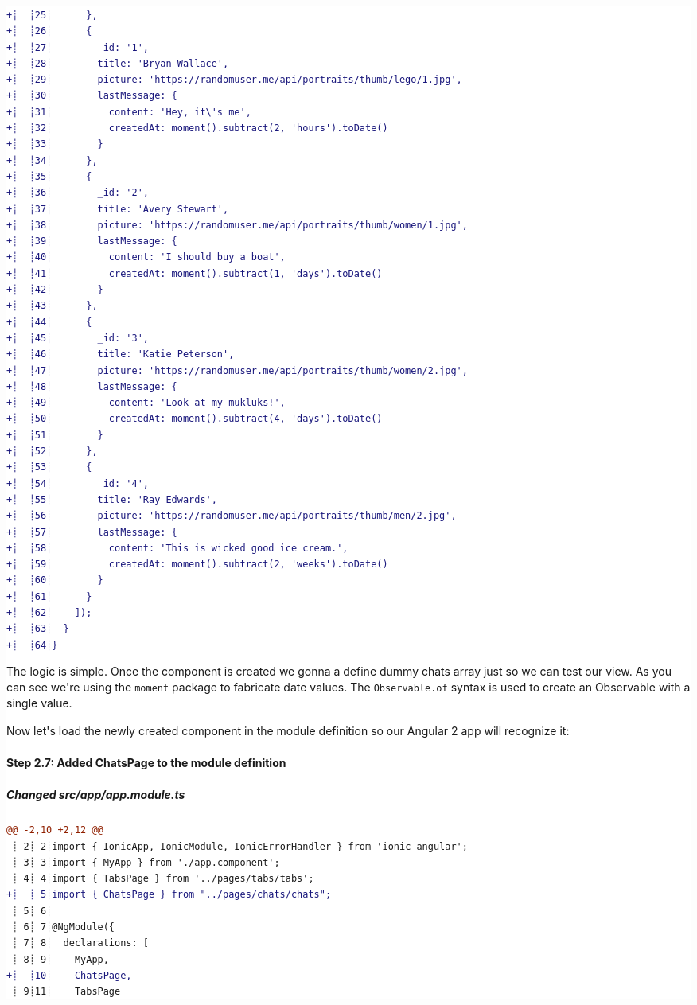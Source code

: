 ```diff
+┊  ┊25┊      },
+┊  ┊26┊      {
+┊  ┊27┊        _id: '1',
+┊  ┊28┊        title: 'Bryan Wallace',
+┊  ┊29┊        picture: 'https://randomuser.me/api/portraits/thumb/lego/1.jpg',
+┊  ┊30┊        lastMessage: {
+┊  ┊31┊          content: 'Hey, it\'s me',
+┊  ┊32┊          createdAt: moment().subtract(2, 'hours').toDate()
+┊  ┊33┊        }
+┊  ┊34┊      },
+┊  ┊35┊      {
+┊  ┊36┊        _id: '2',
+┊  ┊37┊        title: 'Avery Stewart',
+┊  ┊38┊        picture: 'https://randomuser.me/api/portraits/thumb/women/1.jpg',
+┊  ┊39┊        lastMessage: {
+┊  ┊40┊          content: 'I should buy a boat',
+┊  ┊41┊          createdAt: moment().subtract(1, 'days').toDate()
+┊  ┊42┊        }
+┊  ┊43┊      },
+┊  ┊44┊      {
+┊  ┊45┊        _id: '3',
+┊  ┊46┊        title: 'Katie Peterson',
+┊  ┊47┊        picture: 'https://randomuser.me/api/portraits/thumb/women/2.jpg',
+┊  ┊48┊        lastMessage: {
+┊  ┊49┊          content: 'Look at my mukluks!',
+┊  ┊50┊          createdAt: moment().subtract(4, 'days').toDate()
+┊  ┊51┊        }
+┊  ┊52┊      },
+┊  ┊53┊      {
+┊  ┊54┊        _id: '4',
+┊  ┊55┊        title: 'Ray Edwards',
+┊  ┊56┊        picture: 'https://randomuser.me/api/portraits/thumb/men/2.jpg',
+┊  ┊57┊        lastMessage: {
+┊  ┊58┊          content: 'This is wicked good ice cream.',
+┊  ┊59┊          createdAt: moment().subtract(2, 'weeks').toDate()
+┊  ┊60┊        }
+┊  ┊61┊      }
+┊  ┊62┊    ]);
+┊  ┊63┊  }
+┊  ┊64┊}
```
[}]: #

The logic is simple. Once the component is created we gonna a define dummy chats array just so we can test our view. As you can see we're using the `moment` package to fabricate date values. The `Observable.of` syntax is used to create an Observable with a single value.

Now let's load the newly created component in the module definition so our Angular 2 app will recognize it:

[{]: <helper> (diff_step 2.7)
#### Step 2.7: Added ChatsPage to the module definition

##### Changed src/app/app.module.ts
```diff
@@ -2,10 +2,12 @@
 ┊ 2┊ 2┊import { IonicApp, IonicModule, IonicErrorHandler } from 'ionic-angular';
 ┊ 3┊ 3┊import { MyApp } from './app.component';
 ┊ 4┊ 4┊import { TabsPage } from '../pages/tabs/tabs';
+┊  ┊ 5┊import { ChatsPage } from "../pages/chats/chats";
 ┊ 5┊ 6┊
 ┊ 6┊ 7┊@NgModule({
 ┊ 7┊ 8┊  declarations: [
 ┊ 8┊ 9┊    MyApp,
+┊  ┊10┊    ChatsPage,
 ┊ 9┊11┊    TabsPage
```

[{]: <helper> (diff_step 2.1 files="src/app/app.module.ts")
[{]: <helper> (diff_step 2.2)
[{]: <helper> (diff_step 2.3)
[{]: <helper> (diff_step 2.5)
[{]: <helper> (diff_step 2.6)
[{]: <helper> (diff_step 2.8)
[{]: <helper> (diff_step 2.9)
[{]: <helper> (diff_step 2.1)
[{]: <helper> (diff_step 2.11)
[{]: <helper> (diff_step 2.12)
[{]: <helper> (diff_step 2.13)
[{]: <helper> (diff_step 2.14)
[{]: <helper> (diff_step 2.15)
[{]: <helper> (diff_step 2.16)
[{]: <helper> (diff_step 2.18)
[{]: <helper> (diff_step 2.19)
[{]: <helper> (diff_step 2.2)
[{]: <helper> (diff_step 2.21)
[{]: <helper> (nav_step next_ref="https://angular-meteor.com/tutorials/whatsapp2/ionic/1.0.0/meteor-server-side" prev_ref="https://angular-meteor.com/tutorials/whatsapp2/ionic/1.0.0/setup")